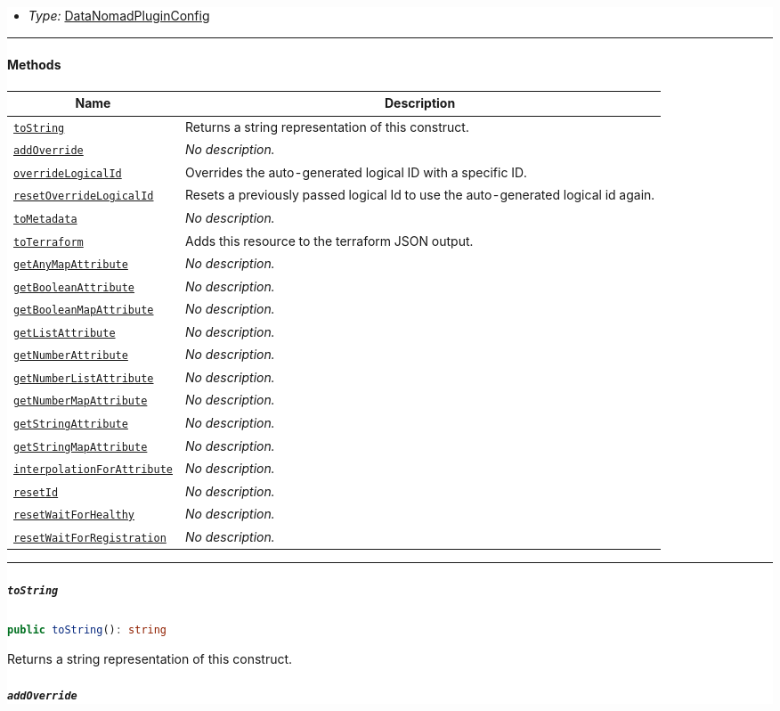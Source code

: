 - *Type:* <a href="#@cdktf/provider-nomad.dataNomadPlugin.DataNomadPluginConfig">DataNomadPluginConfig</a>

---

#### Methods <a name="Methods" id="Methods"></a>

| **Name** | **Description** |
| --- | --- |
| <code><a href="#@cdktf/provider-nomad.dataNomadPlugin.DataNomadPlugin.toString">toString</a></code> | Returns a string representation of this construct. |
| <code><a href="#@cdktf/provider-nomad.dataNomadPlugin.DataNomadPlugin.addOverride">addOverride</a></code> | *No description.* |
| <code><a href="#@cdktf/provider-nomad.dataNomadPlugin.DataNomadPlugin.overrideLogicalId">overrideLogicalId</a></code> | Overrides the auto-generated logical ID with a specific ID. |
| <code><a href="#@cdktf/provider-nomad.dataNomadPlugin.DataNomadPlugin.resetOverrideLogicalId">resetOverrideLogicalId</a></code> | Resets a previously passed logical Id to use the auto-generated logical id again. |
| <code><a href="#@cdktf/provider-nomad.dataNomadPlugin.DataNomadPlugin.toMetadata">toMetadata</a></code> | *No description.* |
| <code><a href="#@cdktf/provider-nomad.dataNomadPlugin.DataNomadPlugin.toTerraform">toTerraform</a></code> | Adds this resource to the terraform JSON output. |
| <code><a href="#@cdktf/provider-nomad.dataNomadPlugin.DataNomadPlugin.getAnyMapAttribute">getAnyMapAttribute</a></code> | *No description.* |
| <code><a href="#@cdktf/provider-nomad.dataNomadPlugin.DataNomadPlugin.getBooleanAttribute">getBooleanAttribute</a></code> | *No description.* |
| <code><a href="#@cdktf/provider-nomad.dataNomadPlugin.DataNomadPlugin.getBooleanMapAttribute">getBooleanMapAttribute</a></code> | *No description.* |
| <code><a href="#@cdktf/provider-nomad.dataNomadPlugin.DataNomadPlugin.getListAttribute">getListAttribute</a></code> | *No description.* |
| <code><a href="#@cdktf/provider-nomad.dataNomadPlugin.DataNomadPlugin.getNumberAttribute">getNumberAttribute</a></code> | *No description.* |
| <code><a href="#@cdktf/provider-nomad.dataNomadPlugin.DataNomadPlugin.getNumberListAttribute">getNumberListAttribute</a></code> | *No description.* |
| <code><a href="#@cdktf/provider-nomad.dataNomadPlugin.DataNomadPlugin.getNumberMapAttribute">getNumberMapAttribute</a></code> | *No description.* |
| <code><a href="#@cdktf/provider-nomad.dataNomadPlugin.DataNomadPlugin.getStringAttribute">getStringAttribute</a></code> | *No description.* |
| <code><a href="#@cdktf/provider-nomad.dataNomadPlugin.DataNomadPlugin.getStringMapAttribute">getStringMapAttribute</a></code> | *No description.* |
| <code><a href="#@cdktf/provider-nomad.dataNomadPlugin.DataNomadPlugin.interpolationForAttribute">interpolationForAttribute</a></code> | *No description.* |
| <code><a href="#@cdktf/provider-nomad.dataNomadPlugin.DataNomadPlugin.resetId">resetId</a></code> | *No description.* |
| <code><a href="#@cdktf/provider-nomad.dataNomadPlugin.DataNomadPlugin.resetWaitForHealthy">resetWaitForHealthy</a></code> | *No description.* |
| <code><a href="#@cdktf/provider-nomad.dataNomadPlugin.DataNomadPlugin.resetWaitForRegistration">resetWaitForRegistration</a></code> | *No description.* |

---

##### `toString` <a name="toString" id="@cdktf/provider-nomad.dataNomadPlugin.DataNomadPlugin.toString"></a>

```typescript
public toString(): string
```

Returns a string representation of this construct.

##### `addOverride` <a name="addOverride" id="@cdktf/provider-nomad.dataNomadPlugin.DataNomadPlugin.addOverride"></a>
